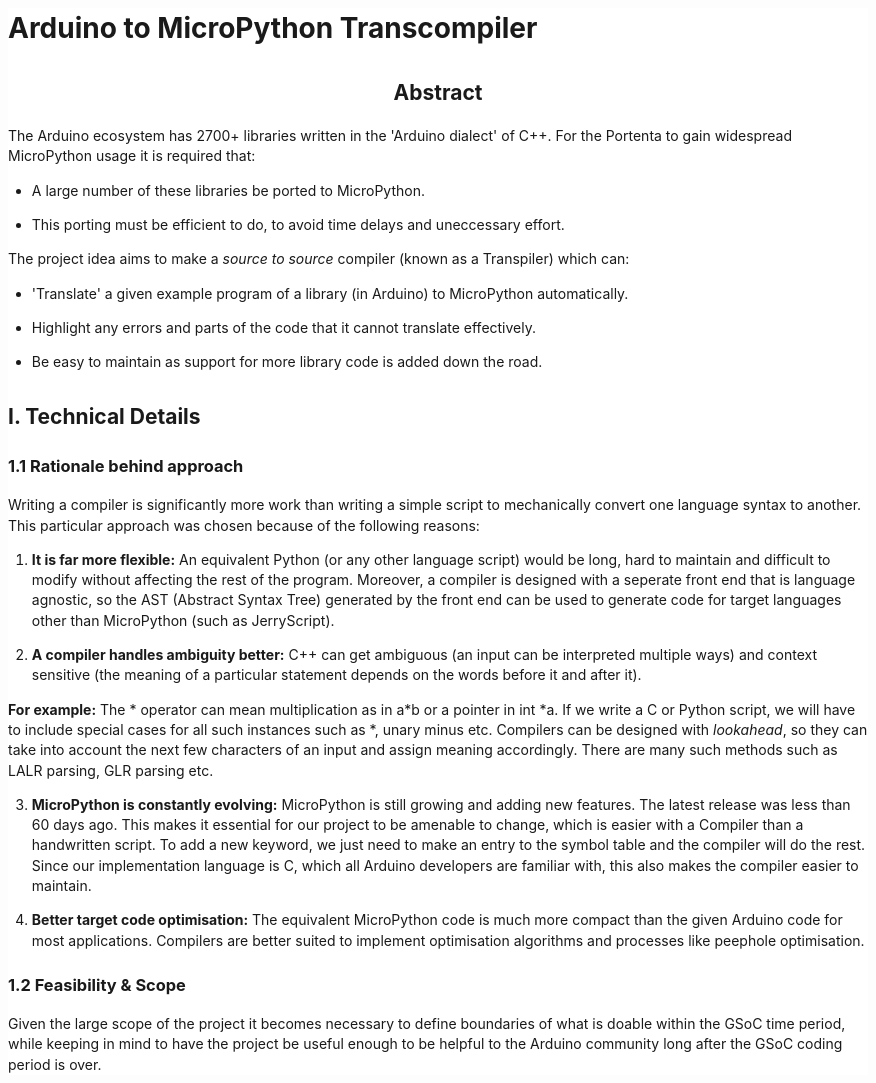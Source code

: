 # Arduino to MicroPython Transcompiler
## <center> Abstract </center>
The Arduino ecosystem has 2700+ libraries written in the 'Arduino dialect' of C++.  For the Portenta to gain widespread MicroPython usage it is required that:

* A large number of these libraries be ported to MicroPython.

* This porting must be efficient to do, to avoid time delays and uneccessary effort.

The project idea aims to make a *source to source* compiler (known as a Transpiler) which can:

* 'Translate' a given example program of a library (in Arduino) to MicroPython automatically.

* Highlight any errors and parts of the code that it cannot translate effectively.

* Be easy to maintain as support for more library code is added down the road.

## I. Technical Details

### 1.1 Rationale behind approach

Writing a compiler is significantly more work than writing a simple script to mechanically convert one language syntax to another. This particular approach was chosen because of the following reasons:

1. **It is far more flexible:** An equivalent Python (or any other language script) would be long, hard to maintain and difficult to modify without affecting the rest of the program. Moreover, a compiler is designed with a seperate front end that is language agnostic, so the AST (Abstract Syntax Tree) generated by the front end can be used to generate code for target languages other than MicroPython (such as JerryScript).

2. **A compiler handles ambiguity better:** C++ can get ambiguous (an input can be interpreted multiple ways) and context sensitive (the meaning of a particular statement depends on the words before it and after it).

**For example:** The \* operator can mean multiplication as in a\*b or a pointer in int \*a. If we write a C or Python script, we will have to include special cases for all such instances such as \*, unary minus etc. Compilers can be designed with *lookahead*, so they can take into account the next few characters of an input and assign meaning accordingly. There are many such methods such as LALR parsing, GLR parsing etc.

3. **MicroPython is constantly evolving:** MicroPython is still growing and adding new features. The latest release was less than 60 days ago. This makes it essential for our project to be amenable to change, which is easier with a Compiler than a handwritten script. To add a new keyword, we just need to make an entry to the symbol table and the compiler will do the rest. Since our implementation language is C, which all Arduino developers are familiar with, this also makes the compiler easier to maintain.

4. **Better target code optimisation:** The equivalent MicroPython code is much more compact than the given Arduino code for most applications. Compilers are better suited to implement optimisation algorithms and processes like peephole optimisation.

### 1.2 Feasibility & Scope
Given the large scope of the project it becomes necessary to define boundaries of what is doable within the GSoC time period, while keeping in mind to have the project be useful enough to be helpful to the Arduino community long after the GSoC coding period is over. 
